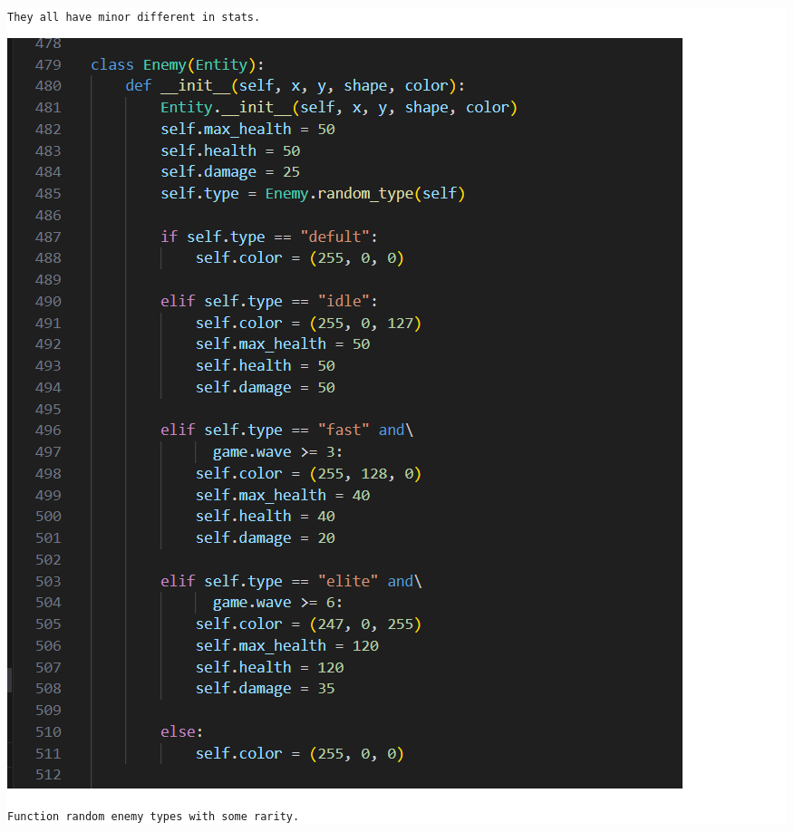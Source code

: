     They all have minor different in stats.

![alt text](Samples/class_Enemy_1.png)

    Function random enemy types with some rarity.
